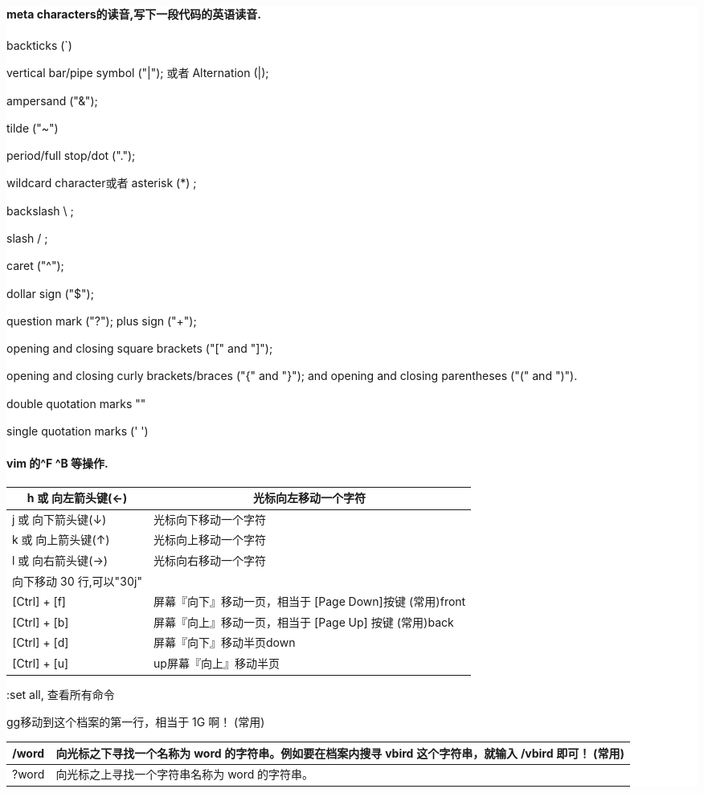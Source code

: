 #### **meta characters的读音,写下一段代码的英语读音.**

 backticks (`) 

 vertical bar/pipe symbol ("|");  或者 Alternation  (|);

ampersand ("&");

tilde ("~")

 period/full stop/dot (".");

wildcard character或者 asterisk  (*) ;

backslash \ ;

slash / ;

 caret ("^"); 

dollar sign ("$");

question mark ("?");   plus sign ("+"); 

 opening and closing square brackets ("[" and "]"); 

opening and closing curly brackets/braces ("{" and "}"); and opening and closing parentheses ("(" and ")").

double quotation marks   ""

single quotation marks (' ')

#### **vim 的^F ^B 等操作.** 

| h 或 向左箭头键(←)       | 光标向左移动一个字符                                     |
| ------------------------ | -------------------------------------------------------- |
| j 或 向下箭头键(↓)       | 光标向下移动一个字符                                     |
| k 或 向上箭头键(↑)       | 光标向上移动一个字符                                     |
| l 或 向右箭头键(→)       | 光标向右移动一个字符                                     |
| 向下移动 30 行,可以"30j" |                                                          |
| [Ctrl] + [f]             | 屏幕『向下』移动一页，相当于 [Page Down]按键 (常用)front |
| [Ctrl] + [b]             | 屏幕『向上』移动一页，相当于 [Page Up] 按键 (常用)back   |
| [Ctrl] + [d]             | 屏幕『向下』移动半页down                                 |
| [Ctrl] + [u]             | up屏幕『向上』移动半页                                   |

:set all, 查看所有命令

gg移动到这个档案的第一行，相当于 1G 啊！ (常用)

| /word | 向光标之下寻找一个名称为 word 的字符串。例如要在档案内搜寻 vbird 这个字符串，就输入 /vbird 即可！ (常用) |
| ----- | ------------------------------------------------------------ |
| ?word | 向光标之上寻找一个字符串名称为 word 的字符串。               |
